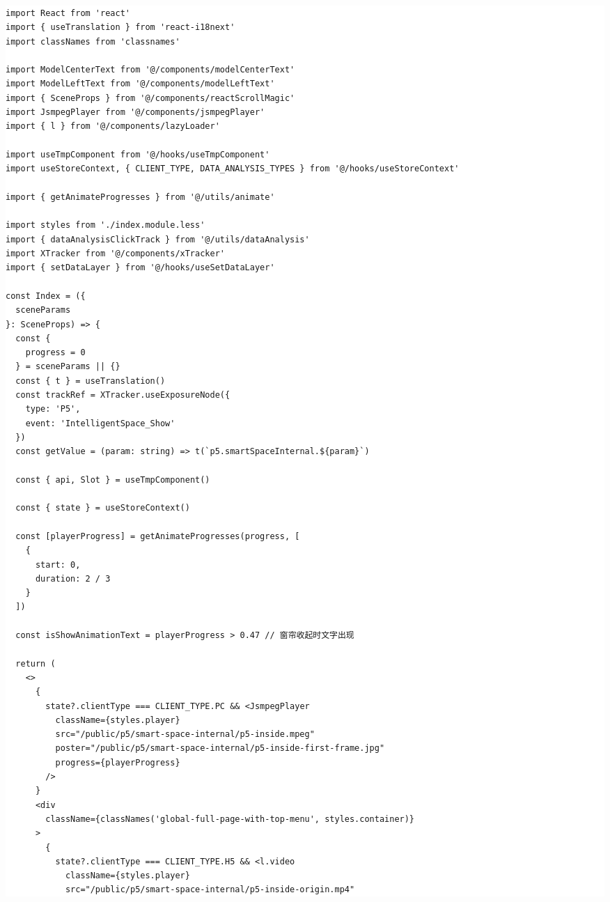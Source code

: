 ```tsx
import React from 'react'
import { useTranslation } from 'react-i18next'
import classNames from 'classnames'

import ModelCenterText from '@/components/modelCenterText'
import ModelLeftText from '@/components/modelLeftText'
import { SceneProps } from '@/components/reactScrollMagic'
import JsmpegPlayer from '@/components/jsmpegPlayer'
import { l } from '@/components/lazyLoader'

import useTmpComponent from '@/hooks/useTmpComponent'
import useStoreContext, { CLIENT_TYPE, DATA_ANALYSIS_TYPES } from '@/hooks/useStoreContext'

import { getAnimateProgresses } from '@/utils/animate'

import styles from './index.module.less'
import { dataAnalysisClickTrack } from '@/utils/dataAnalysis'
import XTracker from '@/components/xTracker'
import { setDataLayer } from '@/hooks/useSetDataLayer'

const Index = ({
  sceneParams
}: SceneProps) => {
  const {
    progress = 0
  } = sceneParams || {}
  const { t } = useTranslation()
  const trackRef = XTracker.useExposureNode({
    type: 'P5',
    event: 'IntelligentSpace_Show'
  })
  const getValue = (param: string) => t(`p5.smartSpaceInternal.${param}`)

  const { api, Slot } = useTmpComponent()

  const { state } = useStoreContext()

  const [playerProgress] = getAnimateProgresses(progress, [
    {
      start: 0,
      duration: 2 / 3
    }
  ])

  const isShowAnimationText = playerProgress > 0.47 // 窗帘收起时文字出现

  return (
    <>
      {
        state?.clientType === CLIENT_TYPE.PC && <JsmpegPlayer
          className={styles.player}
          src="/public/p5/smart-space-internal/p5-inside.mpeg"
          poster="/public/p5/smart-space-internal/p5-inside-first-frame.jpg"
          progress={playerProgress}
        />
      }
      <div
        className={classNames('global-full-page-with-top-menu', styles.container)}
      >
        {
          state?.clientType === CLIENT_TYPE.H5 && <l.video
            className={styles.player}
            src="/public/p5/smart-space-internal/p5-inside-origin.mp4"
```

   [key: string]: any;